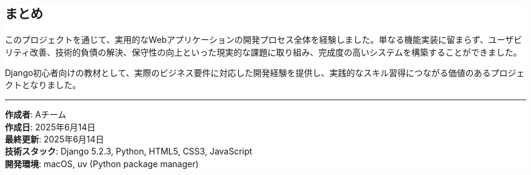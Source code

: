 ## まとめ

このプロジェクトを通じて、実用的なWebアプリケーションの開発プロセス全体を経験しました。単なる機能実装に留まらず、ユーザビリティ改善、技術的負債の解決、保守性の向上といった現実的な課題に取り組み、完成度の高いシステムを構築することができました。

Django初心者向けの教材として、実際のビジネス要件に対応した開発経験を提供し、実践的なスキル習得につながる価値のあるプロジェクトとなりました。

---

**作成者**: Aチーム  
**作成日**: 2025年6月14日  
**最終更新**: 2025年6月14日  
**技術スタック**: Django 5.2.3, Python, HTML5, CSS3, JavaScript  
**開発環境**: macOS, uv (Python package manager)